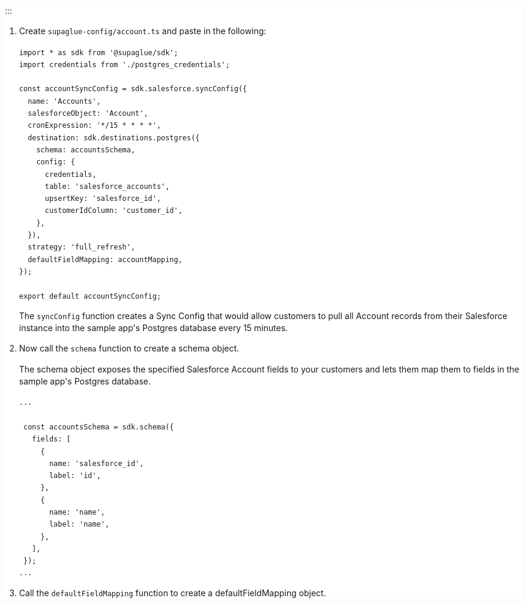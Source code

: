:::

1. Create `supaglue-config/account.ts` and paste in the following:

   ```tsx title='apps/sample-app/supaglue-config/account.ts'
   import * as sdk from '@supaglue/sdk';
   import credentials from './postgres_credentials';

   const accountSyncConfig = sdk.salesforce.syncConfig({
     name: 'Accounts',
     salesforceObject: 'Account',
     cronExpression: '*/15 * * * *',
     destination: sdk.destinations.postgres({
       schema: accountsSchema,
       config: {
         credentials,
         table: 'salesforce_accounts',
         upsertKey: 'salesforce_id',
         customerIdColumn: 'customer_id',
       },
     }),
     strategy: 'full_refresh',
     defaultFieldMapping: accountMapping,
   });

   export default accountSyncConfig;
   ```

   The `syncConfig` function creates a Sync Config that would allow customers to pull all Account records from their Salesforce instance into the sample app's Postgres database every 15 minutes.

1. Now call the `schema` function to create a schema object.

   The schema object exposes the specified Salesforce Account fields to your customers and lets them map them to fields in the sample app's Postgres database.

   ```tsx title='apps/sample-app/supaglue-config/account.ts'
   ...

    const accountsSchema = sdk.schema({
      fields: [
        {
          name: 'salesforce_id',
          label: 'id',
        },
        {
          name: 'name',
          label: 'name',
        },
      ],
    });
   ...
   ```

1. Call the `defaultFieldMapping` function to create a defaultFieldMapping object.
